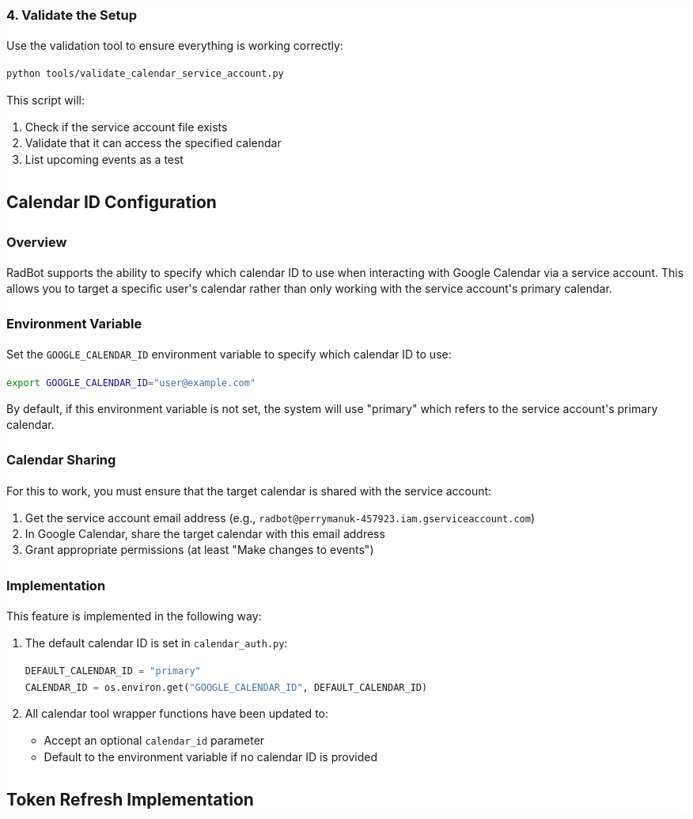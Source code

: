 ### 4. Validate the Setup

Use the validation tool to ensure everything is working correctly:

```bash
python tools/validate_calendar_service_account.py
```

This script will:
1. Check if the service account file exists
2. Validate that it can access the specified calendar
3. List upcoming events as a test

## Calendar ID Configuration

### Overview

RadBot supports the ability to specify which calendar ID to use when interacting with Google Calendar via a service account. This allows you to target a specific user's calendar rather than only working with the service account's primary calendar.

### Environment Variable

Set the `GOOGLE_CALENDAR_ID` environment variable to specify which calendar ID to use:

```bash
export GOOGLE_CALENDAR_ID="user@example.com"
```

By default, if this environment variable is not set, the system will use "primary" which refers to the service account's primary calendar.

### Calendar Sharing

For this to work, you must ensure that the target calendar is shared with the service account:

1. Get the service account email address (e.g., `radbot@perrymanuk-457923.iam.gserviceaccount.com`)
2. In Google Calendar, share the target calendar with this email address
3. Grant appropriate permissions (at least "Make changes to events")

### Implementation

This feature is implemented in the following way:

1. The default calendar ID is set in `calendar_auth.py`:
   ```python
   DEFAULT_CALENDAR_ID = "primary"
   CALENDAR_ID = os.environ.get("GOOGLE_CALENDAR_ID", DEFAULT_CALENDAR_ID)
   ```

2. All calendar tool wrapper functions have been updated to:
   - Accept an optional `calendar_id` parameter
   - Default to the environment variable if no calendar ID is provided

## Token Refresh Implementation
